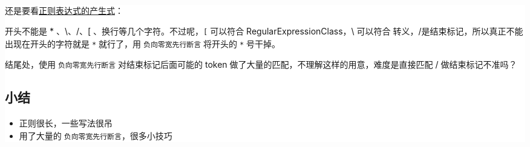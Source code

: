 还是要看[正则表达式的产生式](https://tc39.es/ecma262/#prod-RegularExpressionLiteral)：

开头不能是 * 、\、/、[ 、换行等几个字符。不过呢，`[` 可以符合 RegularExpressionClass，\ 可以符合 转义，/是结束标记，所以真正不能出现在开头的字符就是 `*` 就行了，用 `负向零宽先行断言` 将开头的 `*` 号干掉。

结尾处，使用 `负向零宽先行断言` 对结束标记后面可能的 token 做了大量的匹配，不理解这样的用意，难度是直接匹配 / 做结束标记不准吗？

## 小结

* 正则很长，一些写法很吊
* 用了大量的 `负向零宽先行断言`，很多小技巧